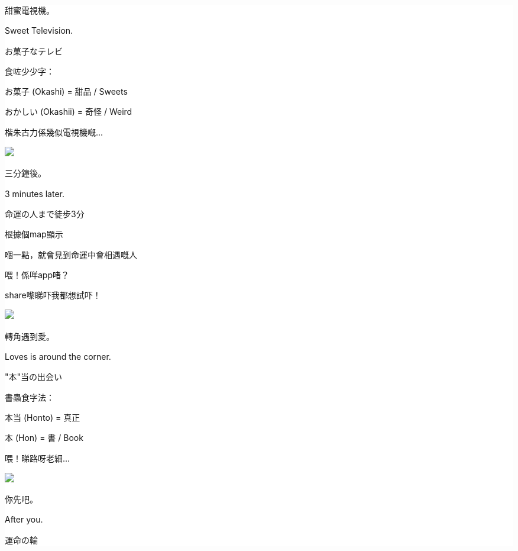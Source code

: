 甜蜜電視機。

Sweet Television.

お菓子なテレビ

  

食咗少少字：

お菓子 (Okashi) = 甜品 / Sweets

おかしい (Okashii) = 奇怪 / Weird

  

楷朱古力係幾似電視機嘅...

[![](https://c1.staticflickr.com/5/4706/28406772409_f2cbdc4eaa_z.jpg)](https://c1.staticflickr.com/5/4706/28406772409_f2cbdc4eaa_z.jpg)

三分鐘後。

3 minutes later.

命運の人まで徒步3分

  

根據個map顯示

嗰一點，就會見到命運中會相遇嘅人

喂！係咩app啫？

share嚟睇吓我都想試吓！

[![](https://c1.staticflickr.com/5/4603/26314119998_37a995701d_z.jpg)](https://c1.staticflickr.com/5/4603/26314119998_37a995701d_z.jpg)

轉角遇到愛。

Loves is around the corner.

"本"当の出会い

  

書蟲食字法：

本当 (Honto) = 真正

本 (Hon) = 書 / Book

  

喂！睇路呀老細...

[![](https://c1.staticflickr.com/5/4624/25315312197_2ef1a42163_z.jpg)](https://c1.staticflickr.com/5/4624/25315312197_2ef1a42163_z.jpg)

你先吧。

After you.

運命の輪

  